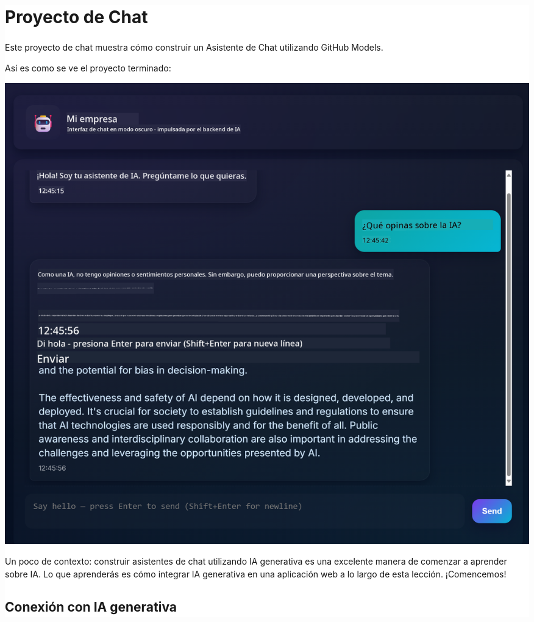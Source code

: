 
# Proyecto de Chat

Este proyecto de chat muestra cómo construir un Asistente de Chat utilizando GitHub Models.

Así es como se ve el proyecto terminado:

![Aplicación de chat](../../../translated_images/screenshot.0a1ee0d123df681b4501eb53ffb267519fcc20aa653eabecef1e7561ddfb1cab.es.png)

Un poco de contexto: construir asistentes de chat utilizando IA generativa es una excelente manera de comenzar a aprender sobre IA. Lo que aprenderás es cómo integrar IA generativa en una aplicación web a lo largo de esta lección. ¡Comencemos!

## Conexión con IA generativa
